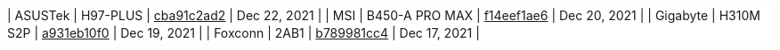 | ASUSTek       | H97-PLUS                    | [cba91c2ad2](https://linux-hardware.org/?probe=cba91c2ad2) | Dec 22, 2021 |
| MSI           | B450-A PRO MAX              | [f14eef1ae6](https://linux-hardware.org/?probe=f14eef1ae6) | Dec 20, 2021 |
| Gigabyte      | H310M S2P                   | [a931eb10f0](https://linux-hardware.org/?probe=a931eb10f0) | Dec 19, 2021 |
| Foxconn       | 2AB1                        | [b789981cc4](https://linux-hardware.org/?probe=b789981cc4) | Dec 17, 2021 |
